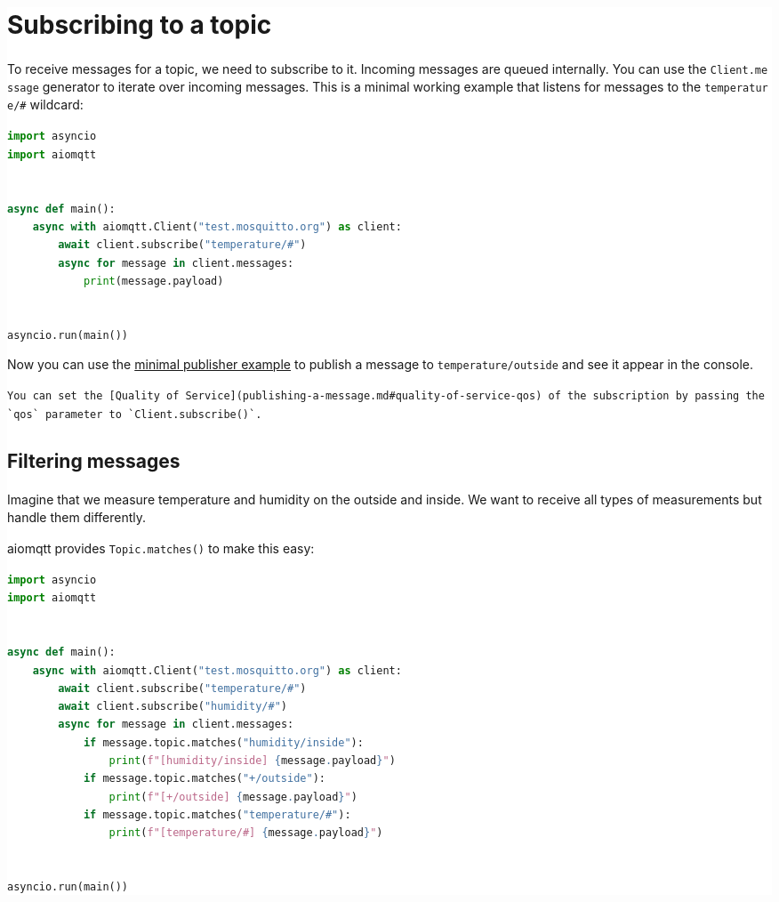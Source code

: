 # Subscribing to a topic

To receive messages for a topic, we need to subscribe to it. Incoming messages are queued internally. You can use the `Client.message` generator to iterate over incoming messages. This is a minimal working example that listens for messages to the `temperature/#` wildcard:

```python
import asyncio
import aiomqtt


async def main():
    async with aiomqtt.Client("test.mosquitto.org") as client:
        await client.subscribe("temperature/#")
        async for message in client.messages:
            print(message.payload)


asyncio.run(main())
```

Now you can use the [minimal publisher example](publishing-a-message.md) to publish a message to `temperature/outside` and see it appear in the console.

```{tip}
You can set the [Quality of Service](publishing-a-message.md#quality-of-service-qos) of the subscription by passing the `qos` parameter to `Client.subscribe()`.
```

## Filtering messages

Imagine that we measure temperature and humidity on the outside and inside. We want to receive all types of measurements but handle them differently.

aiomqtt provides `Topic.matches()` to make this easy:

```python
import asyncio
import aiomqtt


async def main():
    async with aiomqtt.Client("test.mosquitto.org") as client:
        await client.subscribe("temperature/#")
        await client.subscribe("humidity/#")
        async for message in client.messages:
            if message.topic.matches("humidity/inside"):
                print(f"[humidity/inside] {message.payload}")
            if message.topic.matches("+/outside"):
                print(f"[+/outside] {message.payload}")
            if message.topic.matches("temperature/#"):
                print(f"[temperature/#] {message.payload}")


asyncio.run(main())
```

